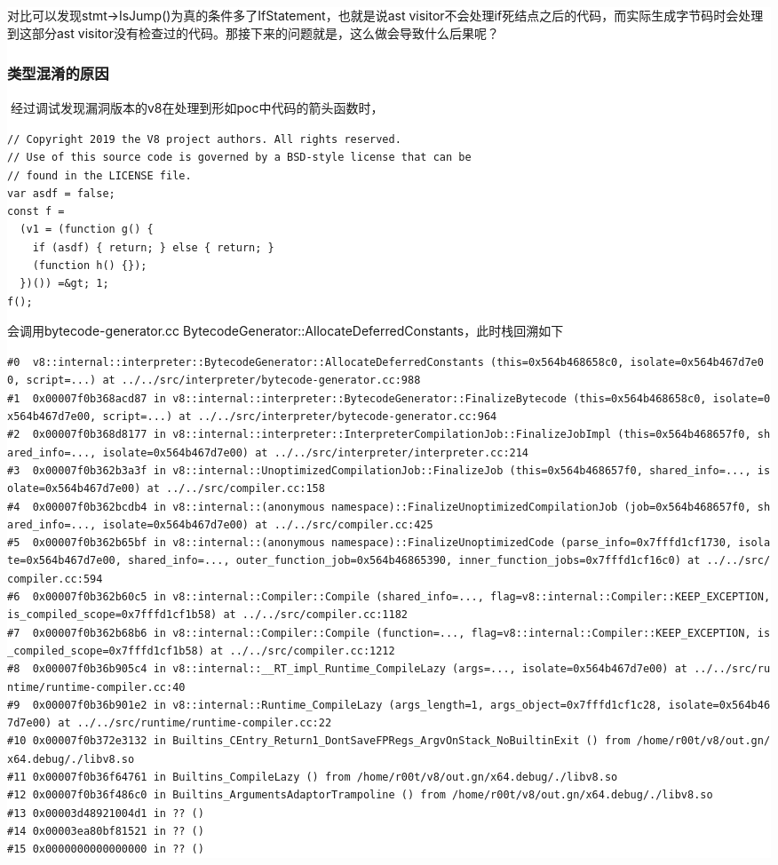 对比可以发现stmt-&gt;IsJump()为真的条件多了IfStatement，也就是说ast visitor不会处理if死结点之后的代码，而实际生成字节码时会处理到这部分ast visitor没有检查过的代码。那接下来的问题就是，这么做会导致什么后果呢？

### <a class="reference-link" name="%E7%B1%BB%E5%9E%8B%E6%B7%B7%E6%B7%86%E7%9A%84%E5%8E%9F%E5%9B%A0"></a>类型混淆的原因

​ 经过调试发现漏洞版本的v8在处理到形如poc中代码的箭头函数时，

```
// Copyright 2019 the V8 project authors. All rights reserved.
// Use of this source code is governed by a BSD-style license that can be
// found in the LICENSE file.
var asdf = false;
const f =
  (v1 = (function g() {
    if (asdf) { return; } else { return; }
    (function h() {});
  })()) =&gt; 1;
f();
```

会调用bytecode-generator.cc BytecodeGenerator::AllocateDeferredConstants，此时栈回溯如下

```
#0  v8::internal::interpreter::BytecodeGenerator::AllocateDeferredConstants (this=0x564b468658c0, isolate=0x564b467d7e00, script=...) at ../../src/interpreter/bytecode-generator.cc:988
#1  0x00007f0b368acd87 in v8::internal::interpreter::BytecodeGenerator::FinalizeBytecode (this=0x564b468658c0, isolate=0x564b467d7e00, script=...) at ../../src/interpreter/bytecode-generator.cc:964
#2  0x00007f0b368d8177 in v8::internal::interpreter::InterpreterCompilationJob::FinalizeJobImpl (this=0x564b468657f0, shared_info=..., isolate=0x564b467d7e00) at ../../src/interpreter/interpreter.cc:214
#3  0x00007f0b362b3a3f in v8::internal::UnoptimizedCompilationJob::FinalizeJob (this=0x564b468657f0, shared_info=..., isolate=0x564b467d7e00) at ../../src/compiler.cc:158
#4  0x00007f0b362bcdb4 in v8::internal::(anonymous namespace)::FinalizeUnoptimizedCompilationJob (job=0x564b468657f0, shared_info=..., isolate=0x564b467d7e00) at ../../src/compiler.cc:425
#5  0x00007f0b362b65bf in v8::internal::(anonymous namespace)::FinalizeUnoptimizedCode (parse_info=0x7fffd1cf1730, isolate=0x564b467d7e00, shared_info=..., outer_function_job=0x564b46865390, inner_function_jobs=0x7fffd1cf16c0) at ../../src/compiler.cc:594
#6  0x00007f0b362b60c5 in v8::internal::Compiler::Compile (shared_info=..., flag=v8::internal::Compiler::KEEP_EXCEPTION, is_compiled_scope=0x7fffd1cf1b58) at ../../src/compiler.cc:1182
#7  0x00007f0b362b68b6 in v8::internal::Compiler::Compile (function=..., flag=v8::internal::Compiler::KEEP_EXCEPTION, is_compiled_scope=0x7fffd1cf1b58) at ../../src/compiler.cc:1212
#8  0x00007f0b36b905c4 in v8::internal::__RT_impl_Runtime_CompileLazy (args=..., isolate=0x564b467d7e00) at ../../src/runtime/runtime-compiler.cc:40
#9  0x00007f0b36b901e2 in v8::internal::Runtime_CompileLazy (args_length=1, args_object=0x7fffd1cf1c28, isolate=0x564b467d7e00) at ../../src/runtime/runtime-compiler.cc:22
#10 0x00007f0b372e3132 in Builtins_CEntry_Return1_DontSaveFPRegs_ArgvOnStack_NoBuiltinExit () from /home/r00t/v8/out.gn/x64.debug/./libv8.so
#11 0x00007f0b36f64761 in Builtins_CompileLazy () from /home/r00t/v8/out.gn/x64.debug/./libv8.so
#12 0x00007f0b36f486c0 in Builtins_ArgumentsAdaptorTrampoline () from /home/r00t/v8/out.gn/x64.debug/./libv8.so
#13 0x00003d48921004d1 in ?? ()
#14 0x00003ea80bf81521 in ?? ()
#15 0x0000000000000000 in ?? ()
```
